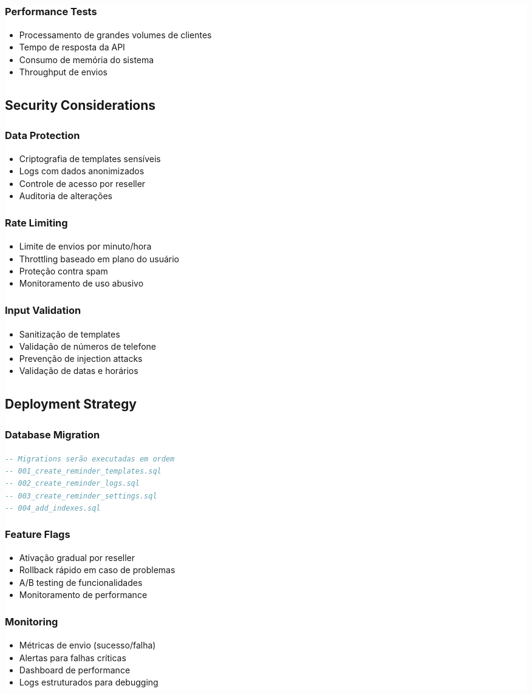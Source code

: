 ### Performance Tests
- Processamento de grandes volumes de clientes
- Tempo de resposta da API
- Consumo de memória do sistema
- Throughput de envios

## Security Considerations

### Data Protection
- Criptografia de templates sensíveis
- Logs com dados anonimizados
- Controle de acesso por reseller
- Auditoria de alterações

### Rate Limiting
- Limite de envios por minuto/hora
- Throttling baseado em plano do usuário
- Proteção contra spam
- Monitoramento de uso abusivo

### Input Validation
- Sanitização de templates
- Validação de números de telefone
- Prevenção de injection attacks
- Validação de datas e horários

## Deployment Strategy

### Database Migration
```sql
-- Migrations serão executadas em ordem
-- 001_create_reminder_templates.sql
-- 002_create_reminder_logs.sql
-- 003_create_reminder_settings.sql
-- 004_add_indexes.sql
```

### Feature Flags
- Ativação gradual por reseller
- Rollback rápido em caso de problemas
- A/B testing de funcionalidades
- Monitoramento de performance

### Monitoring
- Métricas de envio (sucesso/falha)
- Alertas para falhas críticas
- Dashboard de performance
- Logs estruturados para debugging
